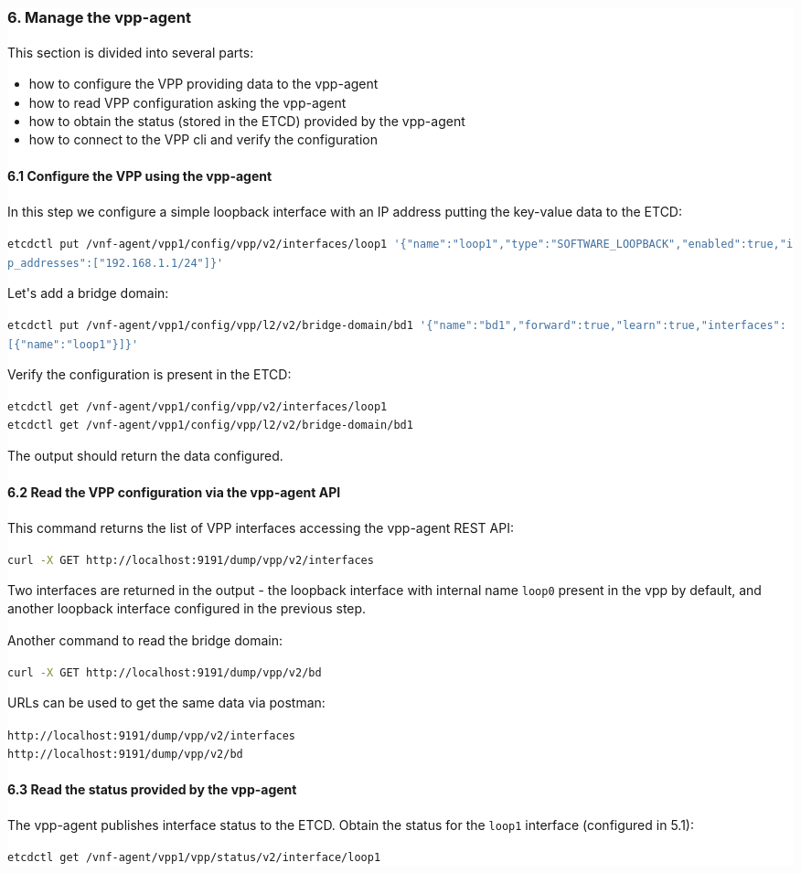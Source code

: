 ### <a name="manage">6. Manage the vpp-agent</a>

This section is divided into several parts:
- how to configure the VPP providing data to the vpp-agent
- how to read VPP configuration asking the vpp-agent
- how to obtain the status (stored in the ETCD) provided by the vpp-agent
- how to connect to the VPP cli and verify the configuration 

#### <a name="manageconf">6.1 Configure the VPP using the vpp-agent</a>

In this step we configure a simple loopback interface with an IP address putting the key-value data to the ETCD:
```bash
etcdctl put /vnf-agent/vpp1/config/vpp/v2/interfaces/loop1 '{"name":"loop1","type":"SOFTWARE_LOOPBACK","enabled":true,"ip_addresses":["192.168.1.1/24"]}'
```

Let's add a bridge domain:
```bash
etcdctl put /vnf-agent/vpp1/config/vpp/l2/v2/bridge-domain/bd1 '{"name":"bd1","forward":true,"learn":true,"interfaces":[{"name":"loop1"}]}'
```

Verify the configuration is present in the ETCD:
```bash
etcdctl get /vnf-agent/vpp1/config/vpp/v2/interfaces/loop1
etcdctl get /vnf-agent/vpp1/config/vpp/l2/v2/bridge-domain/bd1
```

The output should return the data configured.

#### <a name="manageread">6.2 Read the VPP configuration via the vpp-agent API</a>

This command returns the list of VPP interfaces accessing the vpp-agent REST API:
```bash
curl -X GET http://localhost:9191/dump/vpp/v2/interfaces
```

Two interfaces are returned in the output - the loopback interface with internal name `loop0` present in the vpp by default, and another loopback interface configured in the previous step.

Another command to read the bridge domain:
```bash
curl -X GET http://localhost:9191/dump/vpp/v2/bd
```

URLs can be used to get the same data via postman:
```bash
http://localhost:9191/dump/vpp/v2/interfaces
http://localhost:9191/dump/vpp/v2/bd
```
#### <a name="managestatus">6.3 Read the status provided by the vpp-agent</a>

The vpp-agent publishes interface status to the ETCD. Obtain the status for the `loop1` interface (configured in 5.1):
```bash
etcdctl get /vnf-agent/vpp1/vpp/status/v2/interface/loop1
```

